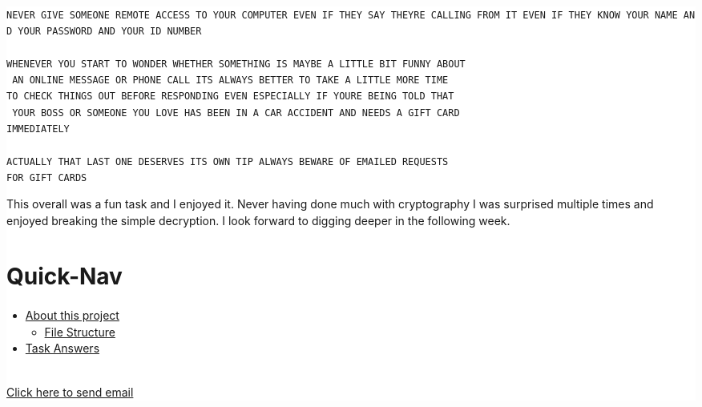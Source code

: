 ```
NEVER GIVE SOMEONE REMOTE ACCESS TO YOUR COMPUTER EVEN IF THEY SAY THEYRE CALLING FROM IT EVEN IF THEY KNOW YOUR NAME AND YOUR PASSWORD AND YOUR ID NUMBER

WHENEVER YOU START TO WONDER WHETHER SOMETHING IS MAYBE A LITTLE BIT FUNNY ABOUT
 AN ONLINE MESSAGE OR PHONE CALL ITS ALWAYS BETTER TO TAKE A LITTLE MORE TIME
TO CHECK THINGS OUT BEFORE RESPONDING EVEN ESPECIALLY IF YOURE BEING TOLD THAT
 YOUR BOSS OR SOMEONE YOU LOVE HAS BEEN IN A CAR ACCIDENT AND NEEDS A GIFT CARD
IMMEDIATELY

ACTUALLY THAT LAST ONE DESERVES ITS OWN TIP ALWAYS BEWARE OF EMAILED REQUESTS
FOR GIFT CARDS
```

This overall was a fun task and I enjoyed it. Never having done much with cryptography
I was surprised multiple times and enjoyed breaking the simple decryption. I look forward to digging deeper in the following week.

# Quick-Nav
- [ About this project ](#desc)
	- [ File Structure ](#struct)
- [ Task Answers ](#tasks)

\
<a name="contact"></a>
<a href= "mailto: p.oconnormsu@gmail.com?subject= Cryptography OConnor"> Click here to send email</a>

